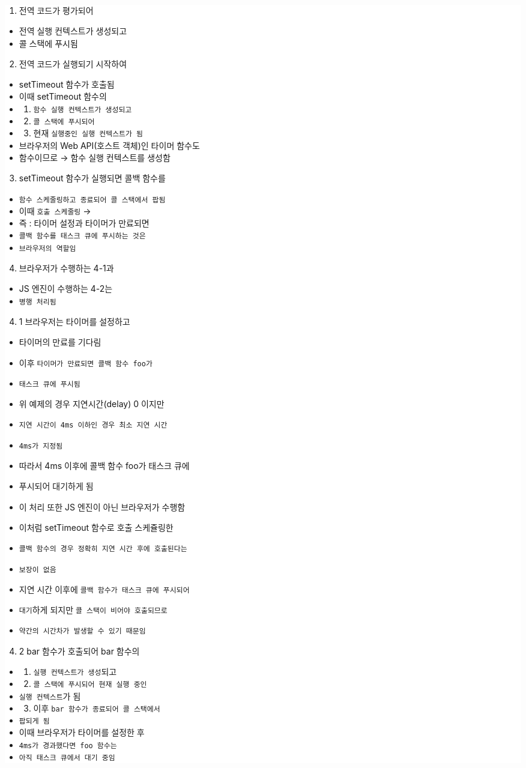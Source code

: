 1. 전역 코드가 평가되어

- 전역 실행 컨텍스트가 생성되고
- 콜 스택에 푸시됨

2. 전역 코드가 실행되기 시작하여

- setTimeout 함수가 호출됨
- 이때 setTimeout 함수의
- 1. `함수 실행 컨텍스트가 생성되고`
- 2. `콜 스택에 푸시되어 `
- 3. 현재 `실행중인 실행 컨텍스트가 됨`
- 브라우저의 Web API(호스트 객체)인 타이머 함수도
- 함수이므로 → 함수 실행 컨텍스트를 생성함

3. setTimeout 함수가 실행되면 콜백 함수를

- `함수 스케줄링하고 종료되어 콜 스택에서 팝됨`
- 이때 `호출 스케줄링` →
- 즉 : 타이머 설정과 타이머가 만료되면
- `콜백 함수를 태스크 큐에 푸시하는 것은`
- `브라우저의 역할임`

4. 브라우저가 수행하는 4-1과

- JS 엔진이 수행하는 4-2는
- `병행 처리됨`

4. 1 브라우저는 타이머를 설정하고

- 타이머의 만료를 기다림
- 이후 `타이머가 만료되면 콜백 함수 foo가`
- `태스크 큐에 푸시됨`

- 위 예제의 경우 지연시간(delay) 0 이지만
- `지연 시간이 4ms 이하인 경우 최소 지연 시간`
- `4ms가 지정됨`
- 따라서 4ms 이후에 콜백 함수 foo가 태스크 큐에
- 푸시되어 대기하게 됨

- 이 처리 또한 JS 엔진이 아닌 브라우저가 수행함
- 이처럼 setTimeout 함수로 호출 스케쥴링한
- `콜백 함수의 경우 정확히 지연 시간 후에 호출된다는`
- `보장이 없음`
- 지연 시간 이후에 `콜백 함수가 태스크 큐에 푸시되어`
- `대기`하게 되지만 `콜 스택이 비어야 호출되므로`
- `약간의 시간차가 발생할 수 있기 때문임`

4. 2 bar 함수가 호출되어 bar 함수의

- 1. `실행 컨텍스트가 생성`되고
- 2. `콜 스택에 푸시되어 현재 실행 중인`
- `실행 컨텍스트`가 됨
- 3. 이후 `bar 함수가 종료되어 콜 스택에서`
- `팝되게 됨`
- 이때 브라우저가 타이머를 설정한 후
- `4ms가 경과했다면 foo 함수는 `
- `아직 태스크 큐에서 대기 중임`
